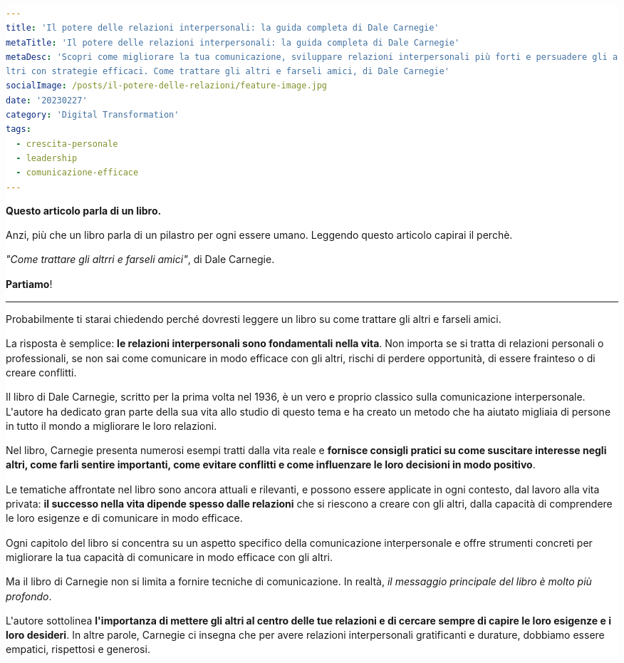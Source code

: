 ```yaml
---
title: 'Il potere delle relazioni interpersonali: la guida completa di Dale Carnegie'
metaTitle: 'Il potere delle relazioni interpersonali: la guida completa di Dale Carnegie'
metaDesc: 'Scopri come migliorare la tua comunicazione, sviluppare relazioni interpersonali più forti e persuadere gli altri con strategie efficaci. Come trattare gli altri e farseli amici, di Dale Carnegie'
socialImage: /posts/il-potere-delle-relazioni/feature-image.jpg
date: '20230227'
category: 'Digital Transformation'
tags:
  - crescita-personale
  - leadership
  - comunicazione-efficace
---
```


**Questo articolo parla di un libro.**

Anzi, più che un libro parla di un pilastro per ogni essere umano. Leggendo questo articolo capirai il perchè.

_"Come trattare gli altrri e farseli amici"_, di Dale Carnegie.

**Partiamo**!

---

Probabilmente ti starai chiedendo perché dovresti leggere un libro su come trattare gli altri e farseli amici.

La risposta è semplice: **le relazioni interpersonali sono fondamentali nella vita**. Non importa se si tratta di relazioni personali o professionali, se non sai come comunicare in modo efficace con gli altri, rischi di perdere opportunità, di essere frainteso o di creare conflitti.

Il libro di Dale Carnegie, scritto per la prima volta nel 1936, è un vero e proprio classico sulla comunicazione interpersonale. L'autore ha dedicato gran parte della sua vita allo studio di questo tema e ha creato un metodo che ha aiutato migliaia di persone in tutto il mondo a migliorare le loro relazioni.

Nel libro, Carnegie presenta numerosi esempi tratti dalla vita reale e **fornisce consigli pratici su come suscitare interesse negli altri, come farli sentire importanti, come evitare conflitti e come influenzare le loro decisioni in modo positivo**.

Le tematiche affrontate nel libro sono ancora attuali e rilevanti, e possono essere applicate in ogni contesto, dal lavoro alla vita privata: **il successo nella vita dipende spesso dalle relazioni** che si riescono a creare con gli altri, dalla capacità di comprendere le loro esigenze e di comunicare in modo efficace.

Ogni capitolo del libro si concentra su un aspetto specifico della comunicazione interpersonale e offre strumenti concreti per migliorare la tua capacità di comunicare in modo efficace con gli altri.

Ma il libro di Carnegie non si limita a fornire tecniche di comunicazione. In realtà, _il messaggio principale del libro è molto più profondo_.

L'autore sottolinea **l'importanza di mettere gli altri al centro delle tue relazioni e di cercare sempre di capire le loro esigenze e i loro desideri**. In altre parole, Carnegie ci insegna che per avere relazioni interpersonali gratificanti e durature, dobbiamo essere empatici, rispettosi e generosi.
